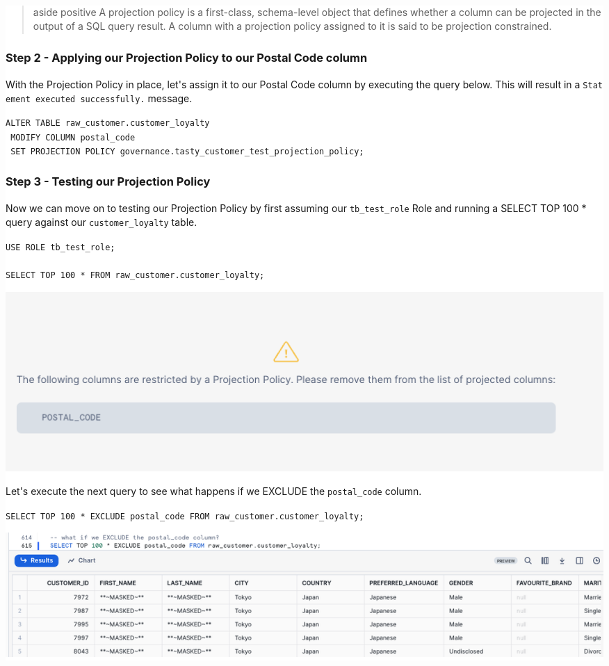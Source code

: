 
> aside positive
> A projection policy is a first-class, schema-level object that defines whether a column can be projected in the output of a SQL query result. A column with a projection policy assigned to it is said to be projection constrained.
>


### Step 2 - Applying our Projection Policy to our Postal Code column
With the Projection Policy in place, let's assign it to our Postal Code column by executing the query below. This will result in a `Statement executed successfully.` message.

```
ALTER TABLE raw_customer.customer_loyalty
 MODIFY COLUMN postal_code
 SET PROJECTION POLICY governance.tasty_customer_test_projection_policy; 
```


### Step 3 - Testing our Projection Policy
Now we can move on to testing our Projection Policy by first assuming our `tb_test_role` Role and running a SELECT TOP 100 * query against our `customer_loyalty` table.


```
USE ROLE tb_test_role;

SELECT TOP 100 * FROM raw_customer.customer_loyalty;
```

<img src = "assets/projection_fail.png">


Let's execute the next query to see what happens if we EXCLUDE the `postal_code` column.

```
SELECT TOP 100 * EXCLUDE postal_code FROM raw_customer.customer_loyalty;
```

<img src = "assets/projection_no_postal.png">
